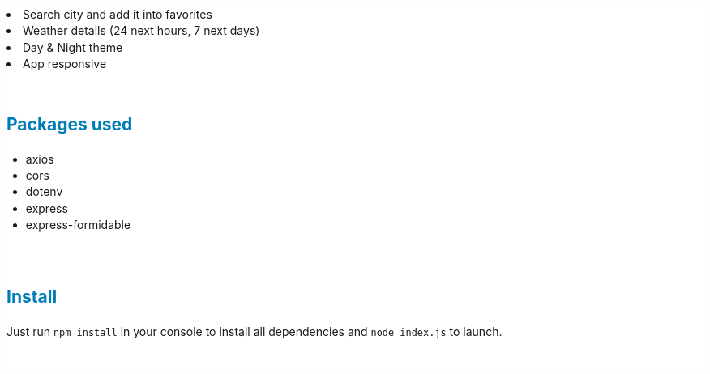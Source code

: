   <li>Search city and add it into favorites</li>
  
  <li>Weather details (24 next hours, 7 next days)</li>
  
  <li>Day & Night theme</li>

  <li>App responsive</li>
 
  </ul>

<br/>
<h2 style="color:#007db9">Packages used</h2>

<ul>
  <li>axios</li>
  <li>cors</li>
  <li>dotenv</li>
  <li>express</li>
<li>express-formidable</li>

  </ul>

<br/>
<h2 style="color:#007db9">Install</h2>

<p>Just run <code>npm install</code> in your console to install all dependencies and <code>node index.js</code> to launch.</p>

<br/>

